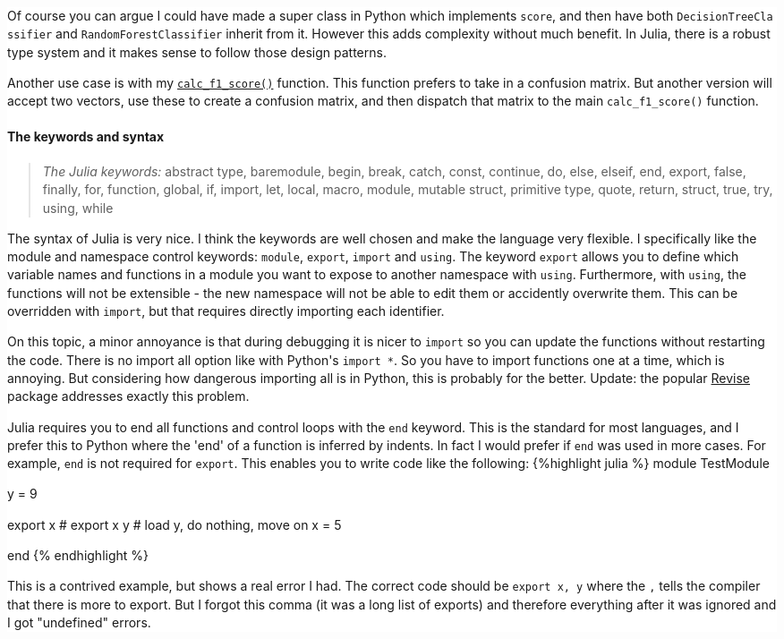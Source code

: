 [git_score_jl]: https://github.com/LiorSinai/RandomForest-jl/blob/89a948fe30c22bb92947f7016f7ca25135e1720b/Classifier.jl#L35
[git_score_rfc]: https://github.com/LiorSinai/randomForests/blob/1b3737097e8d80a947aa880ce20038db09016383/TreeEnsemble.py#L98

Of course you can argue I could have made a super class in Python which implements `score`, and then have both `DecisionTreeClassifier` and `RandomForestClassifier` inherit from it.
However this adds complexity without much benefit.
In Julia, there is a robust type system and it makes sense to follow those design patterns.

Another use case is with my [`calc_f1_score()`][git_calc_f1_score] function. 
This function prefers to take in a confusion matrix. 
But another version will accept two vectors, use these to create a confusion matrix, and then dispatch that matrix to the main `calc_f1_score()` function.

[git_calc_f1_score]: https://github.com/LiorSinai/RandomForest-jl/blob/89a948fe30c22bb92947f7016f7ca25135e1720b/Utilities.jl#L65

#### The keywords and syntax
<blockquote style="font-style: normal"> <span style="font-style: italic"> The Julia keywords:</span> abstract type, baremodule, begin, break, catch, const, continue, do, else, elseif, end, export, false, finally, for, function, global, if, import, let, local, macro, module, mutable struct, primitive type, quote, return, struct, true, try, using, while
</blockquote>

The syntax of Julia is very nice. I think the keywords are well chosen and make the language very flexible.
I specifically like the module and namespace control keywords: `module`, `export`, `import` and `using`. 
The keyword `export` allows you to define which variable names and functions in a module you want to expose to another namespace with `using`. 
Furthermore, with `using`, the functions will not be extensible - the new namespace will not be able to edit them or accidently overwrite them.
This can be overridden with `import`, but that requires directly importing each identifier.

On this topic, a minor annoyance is that during debugging it is nicer to `import` so you can update the functions without restarting the code.
There is no import all option like with Python's `import *`. So you have to import functions one at a time, which is annoying.
But considering how dangerous importing all is in Python, this is probably for the better.
Update: the popular [Revise][Revise] package addresses exactly this problem.

[Revise]: https://juliaobserver.com/packages/Revise

Julia requires you to end all functions and control loops with the `end` keyword. 
This is the standard for most languages, and I prefer this to Python where the 'end' of a function is inferred by indents.
In fact I would prefer if `end` was used in more cases. For example, `end` is not required for `export`. This enables you 
to write code like the following:
{%highlight julia %}
module TestModule

y = 9

export x    # export x
       y    # load y, do nothing, move on
x = 5

end
{% endhighlight %}

This is a contrived example, but shows a real error I had. The correct code should be `export x, y` where the `,` tells the compiler that there is more to export.
But I forgot this comma (it was a long list of exports) and therefore everything after it was ignored and I got "undefined" errors.


[arstechnica]: https://arstechnica.com/science/2020/10/the-unreasonable-effectiveness-of-the-julia-programming-language/
[julia_academy_comp]: https://juliaacademy.com/p/computational-modeling-in-julia-with-applications-to-the-covid-19-pandemic
[UniversalBank]: https://www.kaggle.com/sriharipramod/bank-loan-classification/
[Python_post]: /coding/2020/09/29/random-forests.html
[Python_repo]: https://github.com/LiorSinai/randomForests
[Julia_post]: /coding/2020/12/14/random-forests-jl.html
[Julia_repo]: https://github.com/LiorSinai/RandomForest-jl
[why_julia]: https://julialang.org/blog/2012/02/why-we-created-julia/
[infoworld]: https://www.infoworld.com/article/3241107/julia-vs-python-which-is-best-for-data-science.html
[julia_tips]: http://www.stochasticlifestyle.com/7-julia-gotchas-handle/
[multidispatch_video]: https://www.youtube.com/watch?v=kc9HwsxE1OY
[git_dtc_fit!]: https://github.com/LiorSinai/RandomForest-jl/blob/89a948fe30c22bb92947f7016f7ca25135e1720b/DecisionTree.jl#L203
[git_rfc_fit!]: https://github.com/LiorSinai/RandomForest-jl/blob/89a948fe30c22bb92947f7016f7ca25135e1720b/RandomForest.jl#L104
[git_batches]: https://github.com/LiorSinai/randomForests/blob/1b3737097e8d80a947aa880ce20038db09016383/DecisionTree.py#L178
[git_batches_jl]: https://github.com/LiorSinai/RandomForest-jl/blob/89a948fe30c22bb92947f7016f7ca25135e1720b/DecisionTree.jl#L330
[git_add_node!]: https://github.com/LiorSinai/RandomForest-jl/blob/89a948fe30c22bb92947f7016f7ca25135e1720b/DecisionTree.jl#L41
[git_abstract_predict]: https://github.com/LiorSinai/RandomForest-jl/blob/89a948fe30c22bb92947f7016f7ca25135e1720b/Classifier.jl#L26
[git_abstract_fit!]: https://github.com/LiorSinai/RandomForest-jl/blob/89a948fe30c22bb92947f7016f7ca25135e1720b/Classifier.jl#L45
[julia_wrong]: https://youtu.be/TPuJsgyu87U?t=155
[julia_name]: https://www.babycenter.com/baby-names-julia-2368.htm
[julia_wiki]: https://en.wikipedia.org/wiki/Julia
[git_rfc_construct]: https://github.com/LiorSinai/RandomForest-jl/blob/89a948fe30c22bb92947f7016f7ca25135e1720b/RandomForest.jl#L50
[julialang_tips]: https://docs.julialang.org/en/v1/manual/performance-tips/
[julialang_diffs]: https://docs.julialang.org/en/v1/manual/noteworthy-differences/
[diffs]: https://cheatsheets.quantecon.org/
[^SIR]: SIR stands for Susceptible, Infected and Recovered/Removed. I have not published my code because it is a solution for an assignment in the online course. 
[^pie]: A typical example. This is the full documentation in Julia Help for the pie chart function `pie` in the Plots package: "Plot a pie diagram". What? What are the keyword arguments? How do I rotate the chart? How do I add annotations? How do I set colours?
[^out_of_date]: For example, the `CSV.read(file_name)` syntax in the 6 months old Computational Modelling course doesn't work anymore. The new syntax requires you to specify the data sink type - it's a good change. So the new syntax is: `CSV.read(file_name, DataFrame)`.
[^exceptions]: Exceptions to this are the operator functions such as + and \*, which have 184 and 364 methods respectively. If one loads the DifferentialEquations package, this grows to 420 and 833 respectively. 